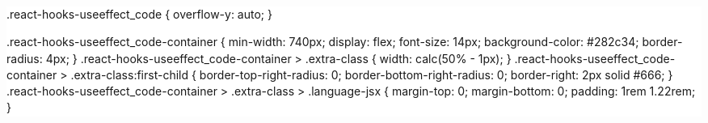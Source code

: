 .react-hooks-useeffect_code {
  overflow-y: auto;
}

.react-hooks-useeffect_code-container {
  min-width: 740px;
  display: flex;
  font-size: 14px;
  background-color: #282c34;
  border-radius: 4px;
}
.react-hooks-useeffect_code-container > .extra-class {
  width: calc(50% - 1px);
}
.react-hooks-useeffect_code-container > .extra-class:first-child {
  border-top-right-radius: 0; 
  border-bottom-right-radius: 0; 
  border-right: 2px solid #666;
}
.react-hooks-useeffect_code-container > .extra-class > .language-jsx {
  margin-top: 0;
  margin-bottom: 0;
  padding: 1rem 1.22rem;
}
</style>